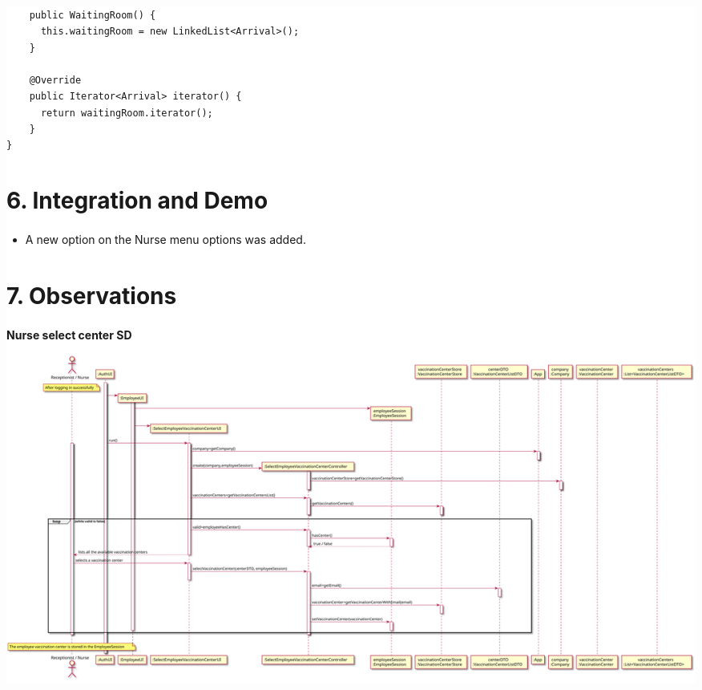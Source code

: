         public WaitingRoom() {
          this.waitingRoom = new LinkedList<Arrival>();
        }

        @Override
        public Iterator<Arrival> iterator() {
          return waitingRoom.iterator();
        }
    }

# 6. Integration and Demo

- A new option on the Nurse menu options was added.

# 7. Observations

**Nurse select center SD**

![EmployeeLogin_SD](SD/EmployeeLogin_SD.svg)
